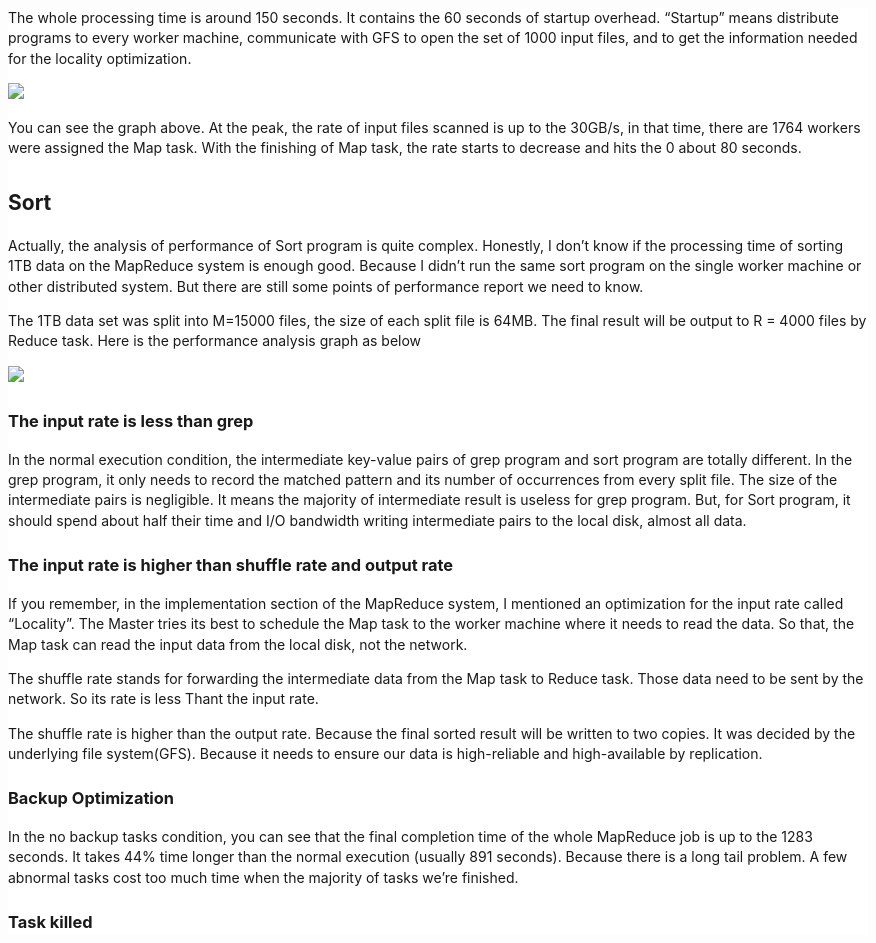 The whole processing time is around 150 seconds. It contains the 60 seconds of startup overhead. “Startup” means distribute programs to every worker machine, communicate with GFS to open the set of 1000 input files, and to get the information needed for the locality optimization.

![](https://raw.githubusercontent.com/fengzixu/graph-bed/master/peformance-1.jpg)

You can see the graph above. At the peak, the rate of input files scanned is up to the 30GB/s, in that time, there are 1764 workers were assigned the Map task. With the finishing of Map task, the rate starts to decrease and hits the 0 about 80 seconds.

## Sort
Actually, the analysis of performance of Sort program is quite complex. Honestly, I don’t know if the processing time of sorting 1TB data on the MapReduce system is enough good. Because I didn’t run the same sort program on the single worker machine or other distributed system. But there are still some points of performance report we need to know.

The 1TB data set was split into M=15000 files, the size of each split file is 64MB. The final result will be output to R = 4000 files by Reduce task. Here is the performance analysis graph as below

![](https://raw.githubusercontent.com/fengzixu/graph-bed/master/performance-2.jpg)

### The input rate is less than grep

In the normal execution condition, the intermediate key-value pairs of grep program and sort program are totally different. In the grep program, it only needs to record the matched pattern and its number of occurrences from every split file. The size of the intermediate pairs is negligible. It means the majority of intermediate result is useless for grep program. But, for Sort program, it should spend about half their time and I/O bandwidth writing intermediate pairs to the local disk, almost all data.

### The input rate is higher than shuffle rate and output rate

If you remember, in the implementation section of the MapReduce system, I mentioned an optimization for the input rate called “Locality”. The Master tries its best to schedule the Map task to the worker machine where it needs to read the data. So that, the Map task can read the input data from the local disk, not the network. 

The shuffle rate stands for forwarding the intermediate data from the Map task to Reduce task. Those data need to be sent by the network. So its rate is less Thant the input rate.

The shuffle rate is higher than the output rate. Because the final sorted result will be written to two copies. It was decided by the underlying file system(GFS). Because it needs to ensure our data is high-reliable and high-available by replication.

### Backup Optimization

In the no backup tasks condition, you can see that the final completion time of the whole MapReduce job is up to the 1283 seconds. It takes 44% time longer than the normal execution (usually 891 seconds). Because there is a long tail problem. A few abnormal tasks cost too much time when the majority of tasks we’re finished.

### Task killed
